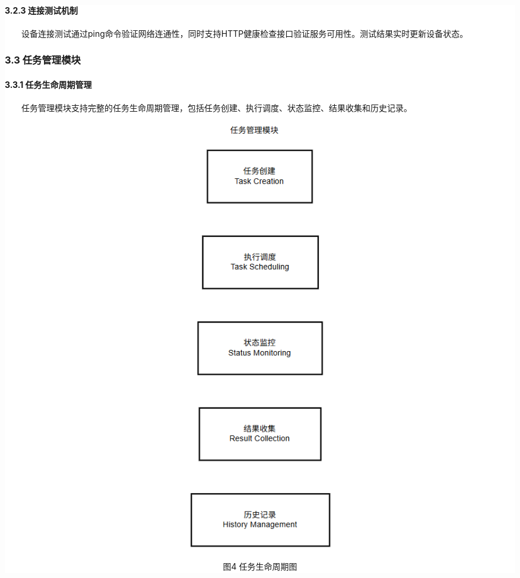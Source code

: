 #### 3.2.3 连接测试机制
<p style="text-indent:2em">设备连接测试通过ping命令验证网络连通性，同时支持HTTP健康检查接口验证服务可用性。测试结果实时更新设备状态。</p>

### 3.3 任务管理模块

#### 3.3.1 任务生命周期管理
<p style="text-indent:2em">任务管理模块支持完整的任务生命周期管理，包括任务创建、执行调度、状态监控、结果收集和历史记录。</p>

<center class ='img'>

<img src="..\pic\QQ截图20250706132826.png" width="30%"/>
</center>
<p align="center">图4 任务生命周期图</p>
